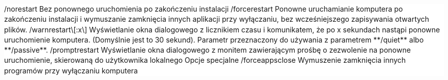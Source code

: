 </th>
</tr>
<tr class="alternateRow">
<td style="border:1px solid black;">
/norestart
</td>
<td style="border:1px solid black;">
Bez ponownego uruchomienia po zakończeniu instalacji
</td>
</tr>
<tr>
<td style="border:1px solid black;">
/forcerestart
</td>
<td style="border:1px solid black;">
Ponowne uruchamianie komputera po zakończeniu instalacji i wymuszanie zamknięcia innych aplikacji przy wyłączaniu, bez wcześniejszego zapisywania otwartych plików.
</td>
</tr>
<tr class="alternateRow">
<td style="border:1px solid black;">
/warnrestart\[:x\]
</td>
<td style="border:1px solid black;">
Wyświetlanie okna dialogowego z licznikiem czasu i komunikatem, że po x sekundach nastąpi ponowne uruchomienie komputera. (Domyślnie jest to 30 sekund). Parametr przeznaczony do używania z parametrem **/quiet** albo **/passive**.
</td>
</tr>
<tr>
<td style="border:1px solid black;">
/promptrestart
</td>
<td style="border:1px solid black;">
Wyświetlanie okna dialogowego z monitem zawierającym prośbę o zezwolenie na ponowne uruchomienie, skierowaną do użytkownika lokalnego
</td>
</tr>
<tr>
<th colspan="2">
Opcje specjalne
</th>
</tr>
<tr class="alternateRow">
<td style="border:1px solid black;">
/forceappsclose
</td>
<td style="border:1px solid black;">
Wymuszenie zamknięcia innych programów przy wyłączaniu komputera
</td>
</tr>
</table>
 
